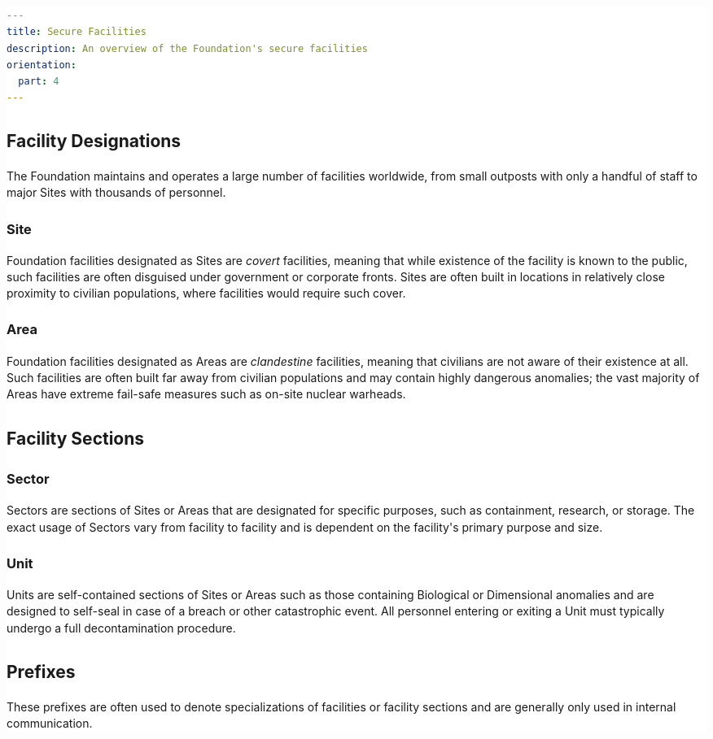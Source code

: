 ```yaml
---
title: Secure Facilities
description: An overview of the Foundation's secure facilities
orientation:
  part: 4
---
```


## Facility Designations

The Foundation maintains and operates a large number of facilities worldwide,
from small outposts with only a handful of staff to major Sites with thousands
of personnel.

### Site

Foundation facilities designated as Sites are _covert_ facilities, meaning that
while existence of the facility is known to the public, such facilities are
often disguised under government or corporate fronts. Sites are often built in
locations in relatively close proximity to civilian populations, where
facilities would require such cover.

### Area

Foundation facilities designated as Areas are _clandestine_ facilities, meaning
that civilians are not aware of their existence at all. Such facilities are
often built far away from civilian populations and may contain highly dangerous
anomalies; the vast majority of Areas have extreme fail-safe measures such as
on-site nuclear warheads.

## Facility Sections

### Sector

Sectors are sections of Sites or Areas that are designated for specific
purposes, such as containment, research, or storage. The exact usage of Sectors
vary from facility to facility and is dependent on the facility's primary
purpose and size.

### Unit

Units are self-contained sections of Sites or Areas such as those containing
Biological or Dimensional anomalies and are designed to self-seal in case of a
breach or other catastrophic event. All personnel entering or exiting a Unit
must typically undergo a full decontamination procedure.

## Prefixes

These prefixes are often used to denote specializations of facilities or
facility sections and are generally only used in internal communication.
